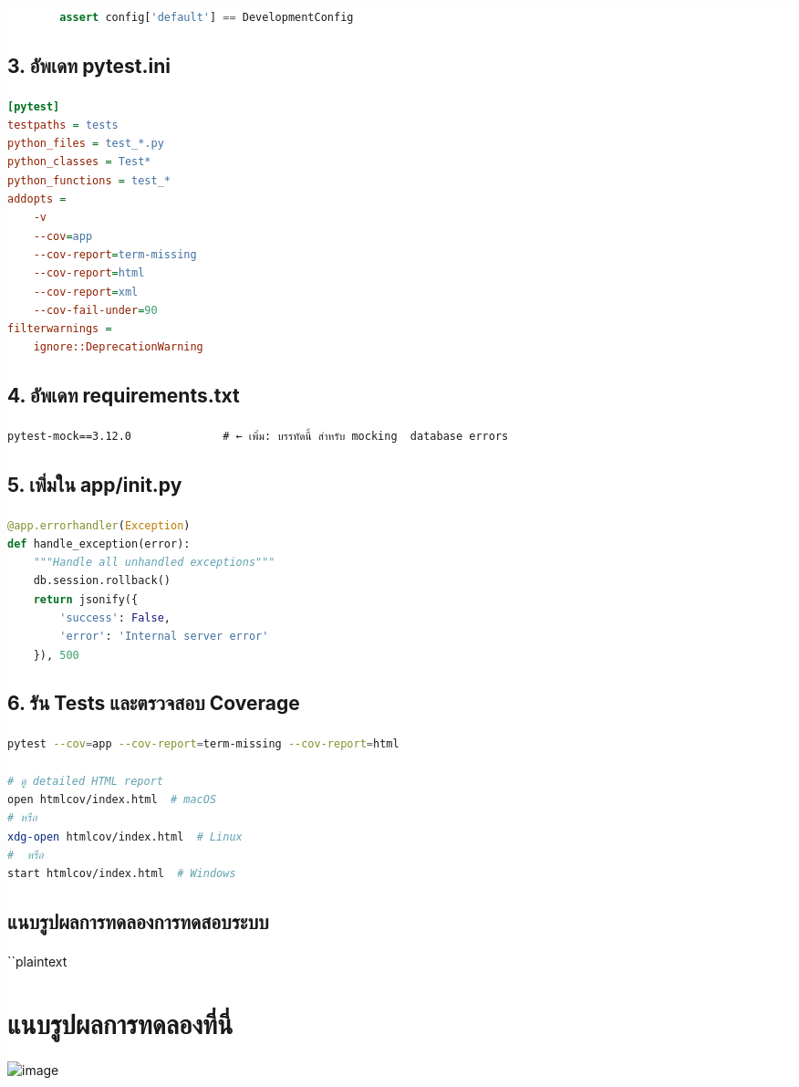 ```python 
        assert config['default'] == DevelopmentConfig
```
## 3. อัพเดท pytest.ini 
```ini
[pytest]
testpaths = tests
python_files = test_*.py
python_classes = Test*
python_functions = test_*
addopts = 
    -v
    --cov=app
    --cov-report=term-missing
    --cov-report=html
    --cov-report=xml
    --cov-fail-under=90         
filterwarnings =
    ignore::DeprecationWarning  
```
## 4. อัพเดท requirements.txt 
```plaintext
pytest-mock==3.12.0              # ← เพิ่ม: บรรทัดนี้ สำหรับ mocking  database errors
```
## 5. เพ่ิ่มใน app/__init__.py
```python
@app.errorhandler(Exception)
def handle_exception(error):
    """Handle all unhandled exceptions"""
    db.session.rollback()
    return jsonify({
        'success': False,
        'error': 'Internal server error'
    }), 500
```


## 6. รัน Tests และตรวจสอบ Coverage 
```bash
pytest --cov=app --cov-report=term-missing --cov-report=html

# ดู detailed HTML report 
open htmlcov/index.html  # macOS
# หรือ 
xdg-open htmlcov/index.html  # Linux
#  หรือ 
start htmlcov/index.html  # Windows
```

## แนบรูปผลการทดลองการทดสอบระบบ
``plaintext
# แนบรูปผลการทดลองที่นี่
<img width="933" height="363" alt="image" src="https://github.com/user-attachments/assets/b866df84-c4e8-4461-a3f1-4360c9a0b6d3" />
